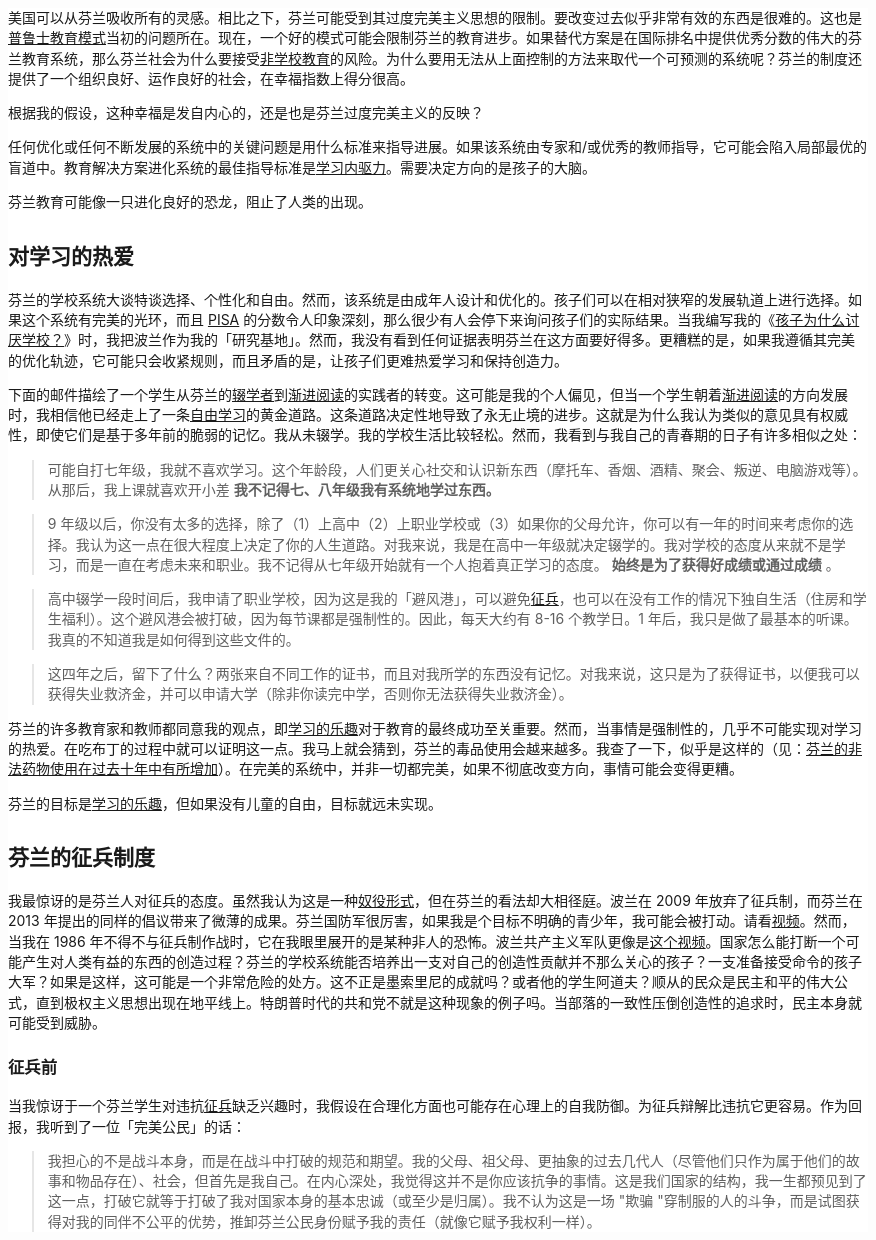 美国可以从芬兰吸收所有的灵感。相比之下，芬兰可能受到其过度完美主义思想的限制。要改变过去似乎非常有效的东西是很难的。这也是[普鲁士教育模式](https://supermemo.guru/wiki/Prussian_model_of_education)当初的问题所在。现在，一个好的模式可能会限制芬兰的教育进步。如果替代方案是在国际排名中提供优秀分数的伟大的芬兰教育系统，那么芬兰社会为什么要接受[非学校教育](https://supermemo.guru/wiki/Unschooling)的风险。为什么要用无法从上面控制的方法来取代一个可预测的系统呢？芬兰的制度还提供了一个组织良好、运作良好的社会，在幸福指数上得分很高。

根据我的假设，这种幸福是发自内心的，还是也是芬兰过度完美主义的反映？

任何优化或任何不断发展的系统中的关键问题是用什么标准来指导进展。如果该系统由专家和/或优秀的教师指导，它可能会陷入局部最优的盲道中。教育解决方案进化系统的最佳指导标准是[学习内驱力](https://supermemo.guru/wiki/Learn_drive)。需要决定方向的是孩子的大脑。

芬兰教育可能像一只进化良好的恐龙，阻止了人类的出现。

## 对学习的热爱

芬兰的学校系统大谈特谈选择、个性化和自由。然而，该系统是由成年人设计和优化的。孩子们可以在相对狭窄的发展轨道上进行选择。如果这个系统有完美的光环，而且 [PISA](https://supermemo.guru/wiki/PISA) 的分数令人印象深刻，那么很少有人会停下来询问孩子们的实际结果。当我编写我的《[孩子为什么讨厌学校？](https://supermemo.guru/wiki/Why_kids_hate_school%3F)》时，我把波兰作为我的「研究基地」。然而，我没有看到任何证据表明芬兰在这方面要好得多。更糟糕的是，如果我遵循其完美的优化轨迹，它可能只会收紧规则，而且矛盾的是，让孩子们更难热爱学习和保持创造力。

下面的邮件描绘了一个学生从芬兰的[辍学者](https://supermemo.guru/wiki/School_dropout)到[渐进阅读](https://supermemo.guru/wiki/Incremental_reading)的实践者的转变。这可能是我的个人偏见，但当一个学生朝着[渐进阅读](https://supermemo.guru/wiki/Incremental_reading)的方向发展时，我相信他已经走上了一条[自由学习](https://supermemo.guru/wiki/Free_learning)的黄金道路。这条道路决定性地导致了永无止境的进步。这就是为什么我认为类似的意见具有权威性，即使它们是基于多年前的脆弱的记忆。我从未辍学。我的学校生活比较轻松。然而，我看到与我自己的青春期的日子有许多相似之处：

> 可能自打七年级，我就不喜欢学习。这个年龄段，人们更关心社交和认识新东西（摩托车、香烟、酒精、聚会、叛逆、电脑游戏等）。从那后，我上课就喜欢开小差 **我不记得七、八年级我有系统地学过东西。** 

> 9 年级以后，你没有太多的选择，除了（1）上高中（2）上职业学校或（3）如果你的父母允许，你可以有一年的时间来考虑你的选择。我认为这一点在很大程度上决定了你的人生道路。对我来说，我是在高中一年级就决定辍学的。我对学校的态度从来就不是学习，而是一直在考虑未来和职业。我不记得从七年级开始就有一个人抱着真正学习的态度。 **始终是为了获得好成绩或通过成绩** 。

> 高中辍学一段时间后，我申请了职业学校，因为这是我的「避风港」，可以避免[征兵](https://supermemo.guru/wiki/Conscription)，也可以在没有工作的情况下独自生活（住房和学生福利）。这个避风港会被打破，因为每节课都是强制性的。因此，每天大约有 8-16 个教学日。1 年后，我只是做了最基本的听课。我真的不知道我是如何得到这些文件的。

> 这四年之后，留下了什么？两张来自不同工作的证书，而且对我所学的东西没有记忆。对我来说，这只是为了获得证书，以便我可以获得失业救济金，并可以申请大学（除非你读完中学，否则你无法获得失业救济金）。

芬兰的许多教育家和教师都同意我的观点，即[学习的乐趣](https://supermemo.guru/wiki/Pleasure_of_learning)对于教育的最终成功至关重要。然而，当事情是强制性的，几乎不可能实现对学习的热爱。在吃布丁的过程中就可以证明这一点。我马上就会猜到，芬兰的毒品使用会越来越多。我查了一下，似乎是这样的（见：[芬兰的非法药物使用在过去十年中有所增加](https://yle.fi/uutiset/osasto/news/eu_report_finlands_illegal_drug_use_increased_over_past_decade/10244833)）。在完美的系统中，并非一切都完美，如果不彻底改变方向，事情可能会变得更糟。

芬兰的目标是[学习的乐趣](https://supermemo.guru/wiki/Pleasure_of_learning)，但如果没有儿童的自由，目标就远未实现。

## 芬兰的征兵制度

我最惊讶的是芬兰人对征兵的态度。虽然我认为这是一种[奴役形式](https://supermemo.guru/wiki/Conscription_is_a_form_of_slavery)，但在芬兰的看法却大相径庭。波兰在 2009 年放弃了征兵制，而芬兰在 2013 年提出的同样的倡议带来了微薄的成果。芬兰国防军很厉害，如果我是个目标不明确的青少年，我可能会被打动。请看[视频](https://www.youtube.com/watch?v=LHLEY4uIqno)。然而，当我在 1986 年不得不与征兵制作战时，它在我眼里展开的是某种非人的恐怖。波兰共产主义军队更像是[这个视频](https://www.youtube.com/watch?v=R8RtOybmL_I)。国家怎么能打断一个可能产生对人类有益的东西的创造过程？芬兰的学校系统能否培养出一支对自己的创造性贡献并不那么关心的孩子？一支准备接受命令的孩子大军？如果是这样，这可能是一个非常危险的处方。这不正是墨索里尼的成就吗？或者他的学生阿道夫？顺从的民众是民主和平的伟大公式，直到极权主义思想出现在地平线上。特朗普时代的共和党不就是这种现象的例子吗。当部落的一致性压倒创造性的追求时，民主本身就可能受到威胁。

### 征兵前

当我惊讶于一个芬兰学生对违抗[征兵](https://supermemo.guru/wiki/Conscription)缺乏兴趣时，我假设在合理化方面也可能存在心理上的自我防御。为征兵辩解比违抗它更容易。作为回报，我听到了一位「完美公民」的话：

> 我担心的不是战斗本身，而是在战斗中打破的规范和期望。我的父母、祖父母、更抽象的过去几代人（尽管他们只作为属于他们的故事和物品存在）、社会，但首先是我自己。在内心深处，我觉得这并不是你应该抗争的事情。这是我们国家的结构，我一生都预见到了这一点，打破它就等于打破了我对国家本身的基本忠诚（或至少是归属）。我不认为这是一场 "欺骗 "穿制服的人的斗争，而是试图获得对我的同伴不公平的优势，推卸芬兰公民身份赋予我的责任（就像它赋予我权利一样）。
